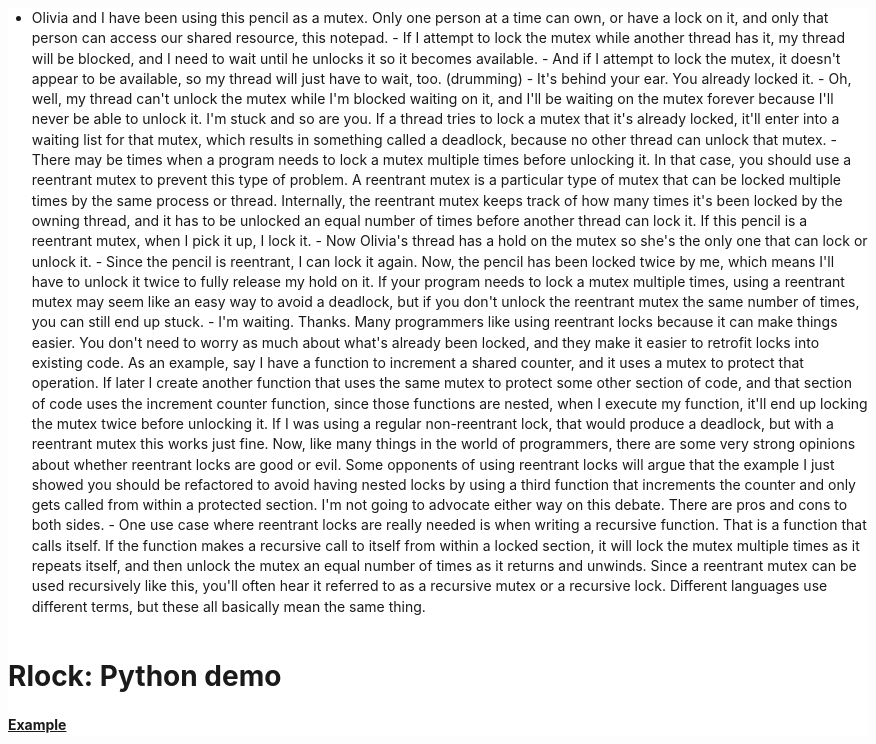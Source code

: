 - Olivia and I have been using this pencil as a mutex. Only one person at a time can own, or have a lock on it, and only that person can access our shared resource, this notepad. - If I attempt to lock the mutex while another thread has it, my thread will be blocked, and I need to wait until he unlocks it so it becomes available. - And if I attempt to lock the mutex, it doesn't appear to be available, so my thread will just have to wait, too. (drumming) - It's behind your ear. You already locked it. - Oh, well, my thread can't unlock the mutex while I'm blocked waiting on it, and I'll be waiting on the mutex forever because I'll never be able to unlock it. I'm stuck and so are you. If a thread tries to lock a mutex that it's already locked, it'll enter into a waiting list for that mutex, which results in something called a deadlock, because no other thread can unlock that mutex. - There may be times when a program needs to lock a mutex multiple times before unlocking it. In that case, you should use a reentrant mutex to prevent this type of problem. A reentrant mutex is a particular type of mutex that can be locked multiple times by the same process or thread. Internally, the reentrant mutex keeps track of how many times it's been locked by the owning thread, and it has to be unlocked an equal number of times before another thread can lock it. If this pencil is a reentrant mutex, when I pick it up, I lock it. - Now Olivia's thread has a hold on the mutex so she's the only one that can lock or unlock it. - Since the pencil is reentrant, I can lock it again. Now, the pencil has been locked twice by me, which means I'll have to unlock it twice to fully release my hold on it. If your program needs to lock a mutex multiple times, using a reentrant mutex may seem like an easy way to avoid a deadlock, but if you don't unlock the reentrant mutex the same number of times, you can still end up stuck. - I'm waiting. Thanks. Many programmers like using reentrant locks because it can make things easier. You don't need to worry as much about what's already been locked, and they make it easier to retrofit locks into existing code. As an example, say I have a function to increment a shared counter, and it uses a mutex to protect that operation. If later I create another function that uses the same mutex to protect some other section of code, and that section of code uses the increment counter function, since those functions are nested, when I execute my function, it'll end up locking the mutex twice before unlocking it. If I was using a regular non-reentrant lock, that would produce a deadlock, but with a reentrant mutex this works just fine. Now, like many things in the world of programmers, there are some very strong opinions about whether reentrant locks are good or evil. Some opponents of using reentrant locks will argue that the example I just showed you should be refactored to avoid having nested locks by using a third function that increments the counter and only gets called from within a protected section. I'm not going to advocate either way on this debate. There are pros and cons to both sides. - One use case where reentrant locks are really needed is when writing a recursive function. That is a function that calls itself. If the function makes a recursive call to itself from within a locked section, it will lock the mutex multiple times as it repeats itself, and then unlock the mutex an equal number of times as it returns and unwinds. Since a reentrant mutex can be used recursively like this, you'll often hear it referred to as a recursive mutex or a recursive lock. Different languages use different terms, but these all basically mean the same thing.

# Rlock: Python demo

[**Example**](https://github.com/manwar/python-guide/tree/master/examples/concurrent-and-parallel-programming/part-1/CH04/04_02)
